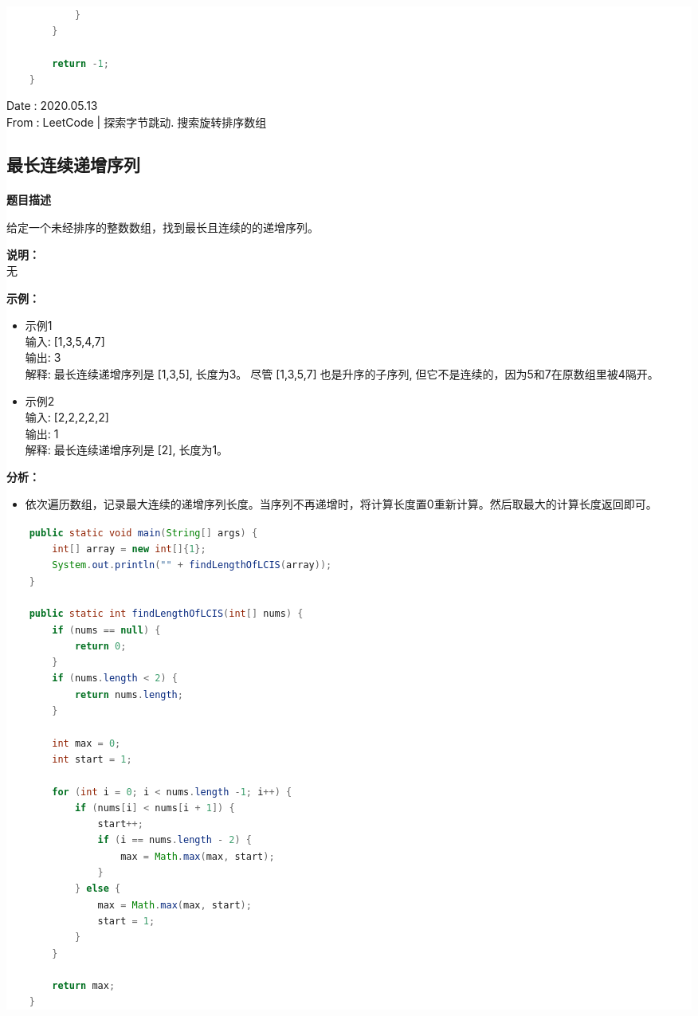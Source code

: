 ```java
            }
        }

        return -1;
    }
```

Date : 2020.05.13  
From : LeetCode | 探索字节跳动. 搜索旋转排序数组  

## 最长连续递增序列

**题目描述**

给定一个未经排序的整数数组，找到最长且连续的的递增序列。


**说明：**  
无

**示例：**

* 示例1  
输入: [1,3,5,4,7]  
输出: 3  
解释: 最长连续递增序列是 [1,3,5], 长度为3。 
尽管 [1,3,5,7] 也是升序的子序列, 但它不是连续的，因为5和7在原数组里被4隔开。

* 示例2  
输入: [2,2,2,2,2]  
输出: 1  
解释: 最长连续递增序列是 [2], 长度为1。

**分析：**
* 依次遍历数组，记录最大连续的递增序列长度。当序列不再递增时，将计算长度置0重新计算。然后取最大的计算长度返回即可。

```java
    public static void main(String[] args) {
        int[] array = new int[]{1};
        System.out.println("" + findLengthOfLCIS(array));
    }

    public static int findLengthOfLCIS(int[] nums) {
        if (nums == null) {
            return 0;
        }
        if (nums.length < 2) {
            return nums.length;
        }

        int max = 0;
        int start = 1;

        for (int i = 0; i < nums.length -1; i++) {
            if (nums[i] < nums[i + 1]) {
                start++;
                if (i == nums.length - 2) {
                    max = Math.max(max, start);
                }
            } else {
                max = Math.max(max, start);
                start = 1;
            }
        }

        return max;
    }
```